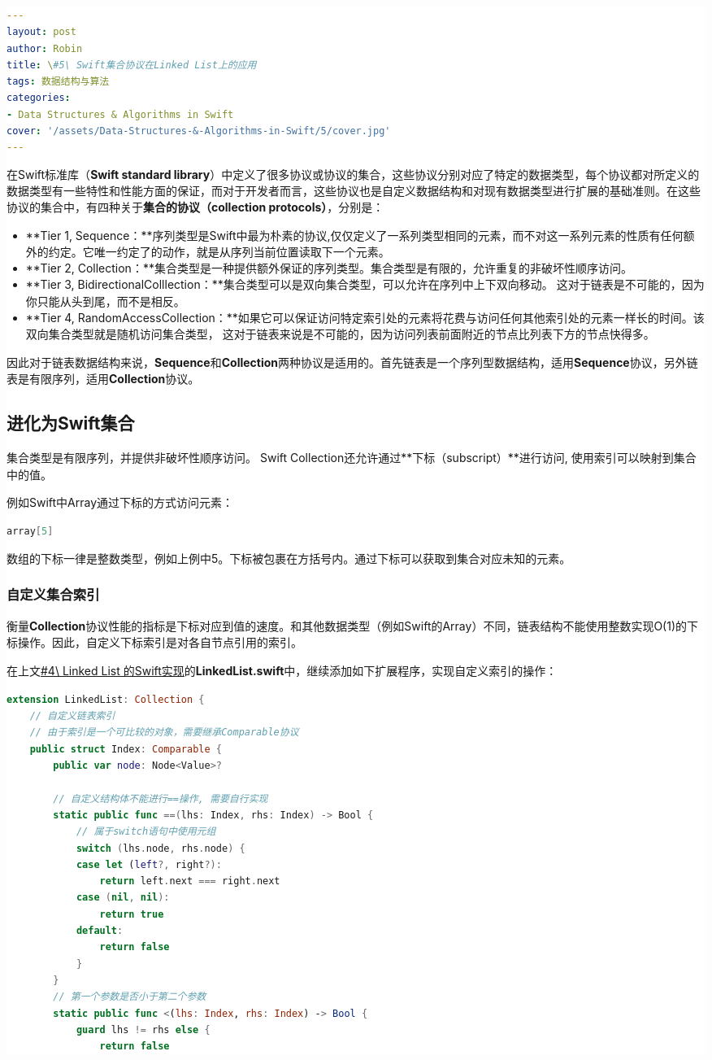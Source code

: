 ```yaml
---
layout: post
author: Robin
title: \#5\ Swift集合协议在Linked List上的应用
tags: 数据结构与算法
categories:
- Data Structures & Algorithms in Swift
cover: '/assets/Data-Structures-&-Algorithms-in-Swift/5/cover.jpg'
---
```


在Swift标准库（**Swift standard library**）中定义了很多协议或协议的集合，这些协议分别对应了特定的数据类型，每个协议都对所定义的数据类型有一些特性和性能方面的保证，而对于开发者而言，这些协议也是自定义数据结构和对现有数据类型进行扩展的基础准则。在这些协议的集合中，有四种关于**集合的协议（collection protocols）**，分别是：

* **Tier 1, Sequence：**序列类型是Swift中最为朴素的协议,仅仅定义了一系列类型相同的元素，而不对这一系列元素的性质有任何额外的约定。它唯一约定了的动作，就是从序列当前位置读取下一个元素。
* **Tier 2, Collection：**集合类型是一种提供额外保证的序列类型。集合类型是有限的，允许重复的非破坏性顺序访问。
* **Tier 3, BidirectionalColllection：**集合类型可以是双向集合类型，可以允许在序列中上下双向移动。 这对于链表是不可能的，因为你只能从头到尾，而不是相反。
* **Tier 4, RandomAccessCollection：**如果它可以保证访问特定索引处的元素将花费与访问任何其他索引处的元素一样长的时间。该双向集合类型就是随机访问集合类型， 这对于链表来说是不可能的，因为访问列表前面附近的节点比列表下方的节点快得多。

因此对于链表数据结构来说，**Sequence**和**Collection**两种协议是适用的。首先链表是一个序列型数据结构，适用**Sequence**协议，另外链表是有限序列，适用**Collection**协议。

## 进化为Swift集合

集合类型是有限序列，并提供非破坏性顺序访问。 Swift Collection还允许通过**下标（subscript）**进行访问, 使用索引可以映射到集合中的值。

例如Swift中Array通过下标的方式访问元素：

```swift
array[5]
```

数组的下标一律是整数类型，例如上例中5。下标被包裹在方括号内。通过下标可以获取到集合对应未知的元素。

### 自定义集合索引

衡量**Collection**协议性能的指标是下标对应到值的速度。和其他数据类型（例如Swift的Array）不同，链表结构不能使用整数实现O(1)的下标操作。因此，自定义下标索引是对各自节点引用的索引。

在上文[\#4\ Linked List 的Swift实现](https://robinchao.github.io/2019/12/03/Data-Structures-&-Algorithms-in-Swift-04.html)的**LinkedList.swift**中，继续添加如下扩展程序，实现自定义索引的操作：

```swift
extension LinkedList: Collection {
    // 自定义链表索引
    // 由于索引是一个可比较的对象，需要继承Comparable协议
    public struct Index: Comparable {
        public var node: Node<Value>?
        
        // 自定义结构体不能进行==操作, 需要自行实现
        static public func ==(lhs: Index, rhs: Index) -> Bool {
            // 属于switch语句中使用元组
            switch (lhs.node, rhs.node) {
            case let (left?, right?):
                return left.next === right.next
            case (nil, nil):
                return true
            default:
                return false
            }
        }
        // 第一个参数是否小于第二个参数
        static public func <(lhs: Index, rhs: Index) -> Bool {
            guard lhs != rhs else {
                return false
```